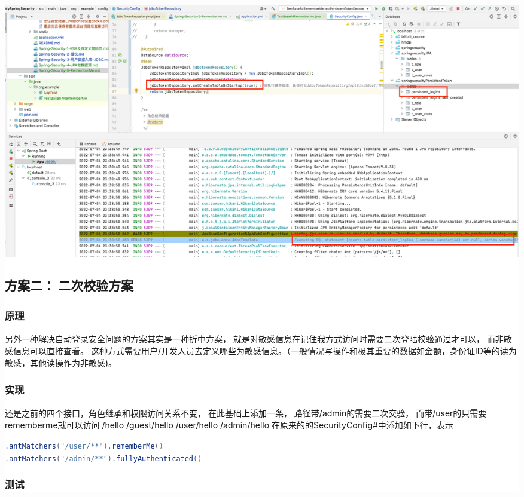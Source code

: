 ![JdbcTokenRepositoryImpl自动建表](Spring-Security-5-RememberMe/JdbcTokenRepositoryImpl自动建表.png)

## 方案二： 二次校验方案
### 原理
另外一种解决自动登录安全问题的方案其实是一种折中方案， 就是对敏感信息在记住我方式访问时需要二次登陆校验通过才可以， 而非敏感信息可以直接查看。
这种方式需要用户/开发人员去定义哪些为敏感信息。（一般情况写操作和极其重要的数据如金额，身份证ID等的读为敏感，其他读操作为非敏感)。
### 实现
还是之前的四个接口，角色继承和权限访问关系不变， 在此基础上添加一条， 路径带/admin的需要二次交验， 而带/user的只需要rememberme就可以访问
/hello
/guest/hello
/user/hello
/admin/hello
在原来的的SecurityConfig#中添加如下行，表示
```java
.antMatchers("/user/**").rememberMe()
.antMatchers("/admin/**").fullyAuthenticated()
```
### 测试
